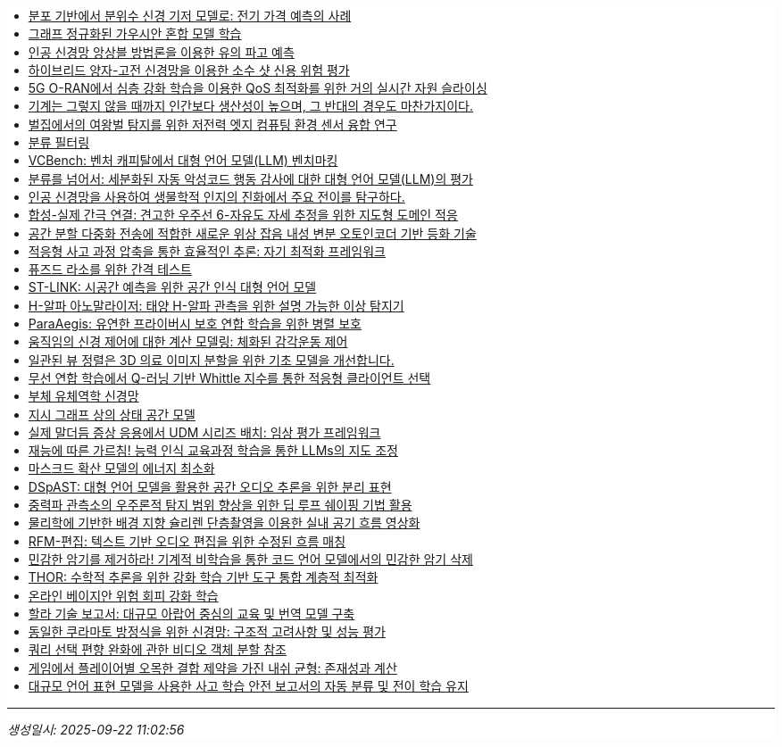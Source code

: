 - [분포 기반에서 분위수 신경 기저 모델로: 전기 가격 예측의 사례](https://arxiv.org/pdf/unknown.pdf)
- [그래프 정규화된 가우시안 혼합 모델 학습](https://arxiv.org/pdf/unknown.pdf)
- [인공 신경망 앙상블 방법론을 이용한 유의 파고 예측](https://arxiv.org/pdf/unknown.pdf)
- [하이브리드 양자-고전 신경망을 이용한 소수 샷 신용 위험 평가](https://arxiv.org/pdf/unknown.pdf)
- [5G O-RAN에서 심층 강화 학습을 이용한 QoS 최적화를 위한 거의 실시간 자원 슬라이싱](https://arxiv.org/pdf/unknown.pdf)
- [기계는 그렇지 않을 때까지 인간보다 생산성이 높으며, 그 반대의 경우도 마찬가지이다.](https://arxiv.org/pdf/unknown.pdf)
- [벌집에서의 여왕벌 탐지를 위한 저전력 엣지 컴퓨팅 환경 센서 융합 연구](https://arxiv.org/pdf/unknown.pdf)
- [분류 필터링](https://arxiv.org/pdf/unknown.pdf)
- [VCBench: 벤처 캐피탈에서 대형 언어 모델(LLM) 벤치마킹](https://arxiv.org/pdf/unknown.pdf)
- [분류를 넘어서: 세분화된 자동 악성코드 행동 감사에 대한 대형 언어 모델(LLM)의 평가](https://arxiv.org/pdf/unknown.pdf)
- [인공 신경망을 사용하여 생물학적 인지의 진화에서 주요 전이를 탐구하다.](https://arxiv.org/pdf/unknown.pdf)
- [합성-실제 간극 연결: 견고한 우주선 6-자유도 자세 추정을 위한 지도형 도메인 적응](https://arxiv.org/pdf/unknown.pdf)
- [공간 분할 다중화 전송에 적합한 새로운 위상 잡음 내성 변분 오토인코더 기반 등화 기술](https://arxiv.org/pdf/unknown.pdf)
- [적응형 사고 과정 압축을 통한 효율적인 추론: 자기 최적화 프레임워크](https://arxiv.org/pdf/unknown.pdf)
- [퓨즈드 라소를 위한 간격 테스트](https://arxiv.org/pdf/unknown.pdf)
- [ST-LINK: 시공간 예측을 위한 공간 인식 대형 언어 모델](https://arxiv.org/pdf/unknown.pdf)
- [H-알파 아노말라이저: 태양 H-알파 관측을 위한 설명 가능한 이상 탐지기](https://arxiv.org/pdf/unknown.pdf)
- [ParaAegis: 유연한 프라이버시 보호 연합 학습을 위한 병렬 보호](https://arxiv.org/pdf/unknown.pdf)
- [움직임의 신경 제어에 대한 계산 모델링: 체화된 감각운동 제어](https://arxiv.org/pdf/unknown.pdf)
- [일관된 뷰 정렬은 3D 의료 이미지 분할을 위한 기초 모델을 개선합니다.](https://arxiv.org/pdf/unknown.pdf)
- [무선 연합 학습에서 Q-러닝 기반 Whittle 지수를 통한 적응형 클라이언트 선택](https://arxiv.org/pdf/unknown.pdf)
- [부체 유체역학 신경망](https://arxiv.org/pdf/unknown.pdf)
- [지시 그래프 상의 상태 공간 모델](https://arxiv.org/pdf/unknown.pdf)
- [실제 말더듬 증상 응용에서 UDM 시리즈 배치: 임상 평가 프레임워크](https://arxiv.org/pdf/unknown.pdf)
- [재능에 따른 가르침! 능력 인식 교육과정 학습을 통한 LLMs의 지도 조정](https://arxiv.org/pdf/unknown.pdf)
- [마스크드 확산 모델의 에너지 최소화](https://arxiv.org/pdf/unknown.pdf)
- [DSpAST: 대형 언어 모델을 활용한 공간 오디오 추론을 위한 분리 표현](https://arxiv.org/pdf/unknown.pdf)
- [중력파 관측소의 우주론적 탐지 범위 향상을 위한 딥 루프 쉐이핑 기법 활용](https://arxiv.org/pdf/unknown.pdf)
- [물리학에 기반한 배경 지향 슐리렌 단층촬영을 이용한 실내 공기 흐름 영상화](https://arxiv.org/pdf/unknown.pdf)
- [RFM-편집: 텍스트 기반 오디오 편집을 위한 수정된 흐름 매칭](https://arxiv.org/pdf/unknown.pdf)
- [민감한 암기를 제거하라! 기계적 비학습을 통한 코드 언어 모델에서의 민감한 암기 삭제](https://arxiv.org/pdf/unknown.pdf)
- [THOR: 수학적 추론을 위한 강화 학습 기반 도구 통합 계층적 최적화](https://arxiv.org/pdf/unknown.pdf)
- [온라인 베이지안 위험 회피 강화 학습](https://arxiv.org/pdf/unknown.pdf)
- [할라 기술 보고서: 대규모 아랍어 중심의 교육 및 번역 모델 구축](https://arxiv.org/pdf/unknown.pdf)
- [동일한 쿠라마토 방정식을 위한 신경망: 구조적 고려사항 및 성능 평가](https://arxiv.org/pdf/unknown.pdf)
- [쿼리 선택 편향 완화에 관한 비디오 객체 분할 참조](https://arxiv.org/pdf/unknown.pdf)
- [게임에서 플레이어별 오목한 결합 제약을 가진 내쉬 균형: 존재성과 계산](https://arxiv.org/pdf/unknown.pdf)
- [대규모 언어 표현 모델을 사용한 사고 학습 안전 보고서의 자동 분류 및 전이 학습 유지](https://arxiv.org/pdf/unknown.pdf)

---
*생성일시: 2025-09-22 11:02:56*
